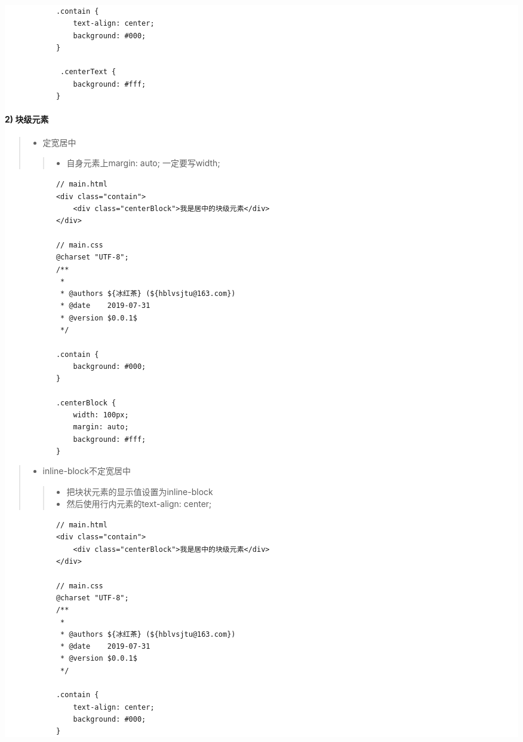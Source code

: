                 .contain {
                    text-align: center;
                    background: #000;
                }

                 .centerText {
                    background: #fff;
                }
#### 2) 块级元素
> - 定宽居中
>> - 自身元素上margin: auto; 一定要写width;
                
                // main.html
                <div class="contain">
                    <div class="centerBlock">我是居中的块级元素</div>
                </div>

                // main.css
                @charset "UTF-8";
                /**
                 * 
                 * @authors ${冰红茶} (${hblvsjtu@163.com})
                 * @date    2019-07-31
                 * @version $0.0.1$
                 */
                 
                .contain {
                    background: #000;
                }

                .centerBlock {
                    width: 100px;
                    margin: auto;
                    background: #fff;
                } 
> - inline-block不定宽居中
>> - 把块状元素的显示值设置为inline-block
>> - 然后使用行内元素的text-align: center;
                
                // main.html
                <div class="contain">
                    <div class="centerBlock">我是居中的块级元素</div>
                </div>

                // main.css
                @charset "UTF-8";
                /**
                 * 
                 * @authors ${冰红茶} (${hblvsjtu@163.com})
                 * @date    2019-07-31
                 * @version $0.0.1$
                 */
                 
                .contain {
                    text-align: center;
                    background: #000;
                }
